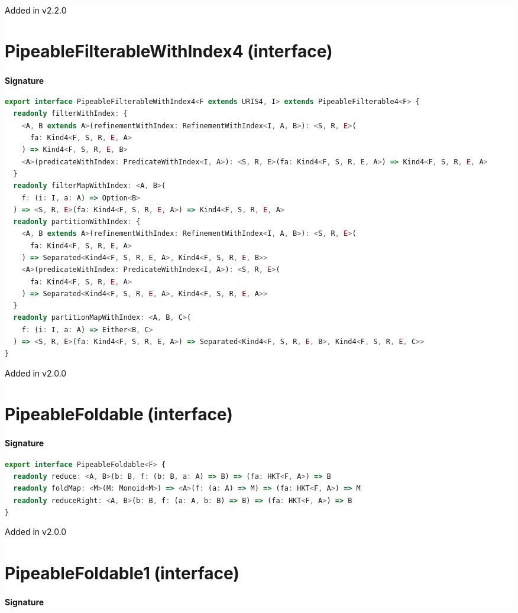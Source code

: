 Added in v2.2.0

# PipeableFilterableWithIndex4 (interface)

**Signature**

```ts
export interface PipeableFilterableWithIndex4<F extends URIS4, I> extends PipeableFilterable4<F> {
  readonly filterWithIndex: {
    <A, B extends A>(refinementWithIndex: RefinementWithIndex<I, A, B>): <S, R, E>(
      fa: Kind4<F, S, R, E, A>
    ) => Kind4<F, S, R, E, B>
    <A>(predicateWithIndex: PredicateWithIndex<I, A>): <S, R, E>(fa: Kind4<F, S, R, E, A>) => Kind4<F, S, R, E, A>
  }
  readonly filterMapWithIndex: <A, B>(
    f: (i: I, a: A) => Option<B>
  ) => <S, R, E>(fa: Kind4<F, S, R, E, A>) => Kind4<F, S, R, E, A>
  readonly partitionWithIndex: {
    <A, B extends A>(refinementWithIndex: RefinementWithIndex<I, A, B>): <S, R, E>(
      fa: Kind4<F, S, R, E, A>
    ) => Separated<Kind4<F, S, R, E, A>, Kind4<F, S, R, E, B>>
    <A>(predicateWithIndex: PredicateWithIndex<I, A>): <S, R, E>(
      fa: Kind4<F, S, R, E, A>
    ) => Separated<Kind4<F, S, R, E, A>, Kind4<F, S, R, E, A>>
  }
  readonly partitionMapWithIndex: <A, B, C>(
    f: (i: I, a: A) => Either<B, C>
  ) => <S, R, E>(fa: Kind4<F, S, R, E, A>) => Separated<Kind4<F, S, R, E, B>, Kind4<F, S, R, E, C>>
}
```

Added in v2.0.0

# PipeableFoldable (interface)

**Signature**

```ts
export interface PipeableFoldable<F> {
  readonly reduce: <A, B>(b: B, f: (b: B, a: A) => B) => (fa: HKT<F, A>) => B
  readonly foldMap: <M>(M: Monoid<M>) => <A>(f: (a: A) => M) => (fa: HKT<F, A>) => M
  readonly reduceRight: <A, B>(b: B, f: (a: A, b: B) => B) => (fa: HKT<F, A>) => B
}
```

Added in v2.0.0

# PipeableFoldable1 (interface)

**Signature**
